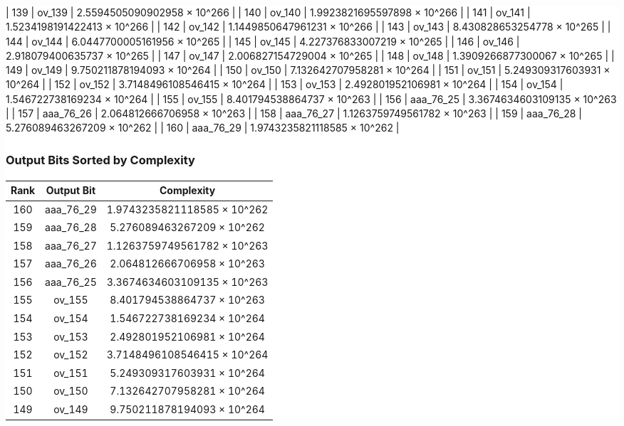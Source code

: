 | 139 | ov_139 | 2.5594505090902958 × 10^266 |
| 140 | ov_140 | 1.9923821695597898 × 10^266 |
| 141 | ov_141 | 1.5234198191422413 × 10^266 |
| 142 | ov_142 | 1.1449850647961231 × 10^266 |
| 143 | ov_143 | 8.430828653254778 × 10^265 |
| 144 | ov_144 | 6.0447700005161956 × 10^265 |
| 145 | ov_145 | 4.227376833007219 × 10^265 |
| 146 | ov_146 | 2.918079400635737 × 10^265 |
| 147 | ov_147 | 2.006827154729004 × 10^265 |
| 148 | ov_148 | 1.3909266877300067 × 10^265 |
| 149 | ov_149 | 9.750211878194093 × 10^264 |
| 150 | ov_150 | 7.132642707958281 × 10^264 |
| 151 | ov_151 | 5.249309317603931 × 10^264 |
| 152 | ov_152 | 3.7148496108546415 × 10^264 |
| 153 | ov_153 | 2.492801952106981 × 10^264 |
| 154 | ov_154 | 1.546722738169234 × 10^264 |
| 155 | ov_155 | 8.401794538864737 × 10^263 |
| 156 | aaa_76_25 | 3.3674634603109135 × 10^263 |
| 157 | aaa_76_26 | 2.064812666706958 × 10^263 |
| 158 | aaa_76_27 | 1.1263759749561782 × 10^263 |
| 159 | aaa_76_28 | 5.276089463267209 × 10^262 |
| 160 | aaa_76_29 | 1.9743235821118585 × 10^262 |

### Output Bits Sorted by Complexity

| Rank | Output Bit | Complexity |
|:----:|:----------:|:----------:|
| 160 | aaa_76_29 | 1.9743235821118585 × 10^262 |
| 159 | aaa_76_28 | 5.276089463267209 × 10^262 |
| 158 | aaa_76_27 | 1.1263759749561782 × 10^263 |
| 157 | aaa_76_26 | 2.064812666706958 × 10^263 |
| 156 | aaa_76_25 | 3.3674634603109135 × 10^263 |
| 155 | ov_155 | 8.401794538864737 × 10^263 |
| 154 | ov_154 | 1.546722738169234 × 10^264 |
| 153 | ov_153 | 2.492801952106981 × 10^264 |
| 152 | ov_152 | 3.7148496108546415 × 10^264 |
| 151 | ov_151 | 5.249309317603931 × 10^264 |
| 150 | ov_150 | 7.132642707958281 × 10^264 |
| 149 | ov_149 | 9.750211878194093 × 10^264 |